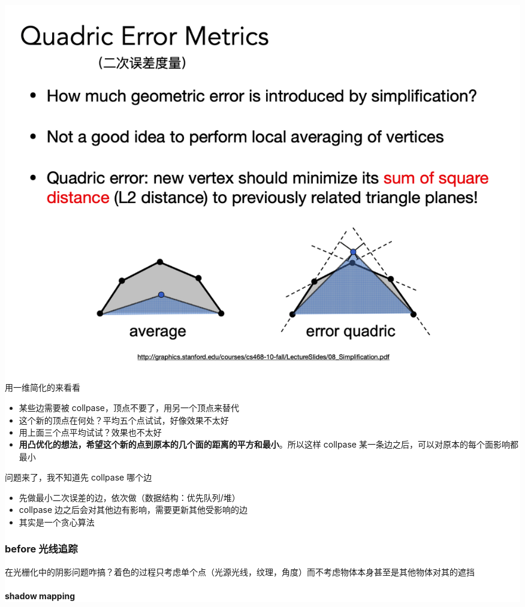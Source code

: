 ![image-20201115160338738](./_imgs/CG-intro-10-12.assets/image-20201115160338738.png)

用一维简化的来看看

- 某些边需要被 collpase，顶点不要了，用另一个顶点来替代
- 这个新的顶点在何处？平均五个点试试，好像效果不太好
- 用上面三个点平均试试？效果也不太好
- **用凸优化的想法，希望这个新的点到原本的几个面的距离的平方和最小**。所以这样 collpase 某一条边之后，可以对原本的每个面影响都最小

问题来了，我不知道先 collpase 哪个边

- 先做最小二次误差的边，依次做（数据结构：优先队列/堆）
- collpase 边之后会对其他边有影响，需要更新其他受影响的边
- 其实是一个贪心算法

### before 光线追踪

在光栅化中的阴影问题咋搞？着色的过程只考虑单个点（光源光线，纹理，角度）而不考虑物体本身甚至是其他物体对其的遮挡

#### shadow mapping
